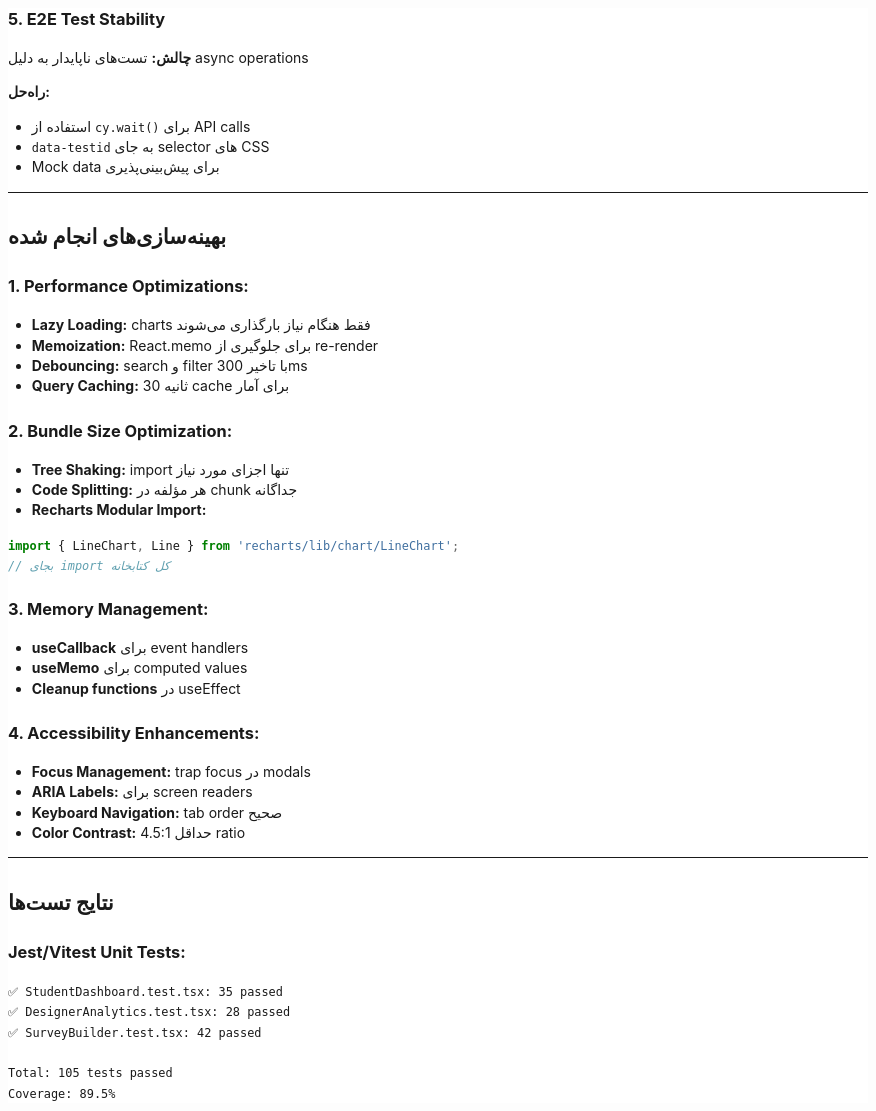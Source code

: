 ### 5. **E2E Test Stability**
**چالش:** تست‌های ناپایدار به دلیل async operations

**راه‌حل:**
- استفاده از `cy.wait()` برای API calls
- `data-testid` به جای selector های CSS
- Mock data برای پیش‌بینی‌پذیری

---

## بهینه‌سازی‌های انجام شده

### 1. **Performance Optimizations:**
- **Lazy Loading:** charts فقط هنگام نیاز بارگذاری می‌شوند
- **Memoization:** React.memo برای جلوگیری از re-render
- **Debouncing:** search و filter با تاخیر 300ms
- **Query Caching:** 30 ثانیه cache برای آمار

### 2. **Bundle Size Optimization:**
- **Tree Shaking:** import تنها اجزای مورد نیاز
- **Code Splitting:** هر مؤلفه در chunk جداگانه
- **Recharts Modular Import:**
```typescript
import { LineChart, Line } from 'recharts/lib/chart/LineChart';
// بجای import کل کتابخانه
```

### 3. **Memory Management:**
- **useCallback** برای event handlers
- **useMemo** برای computed values
- **Cleanup functions** در useEffect

### 4. **Accessibility Enhancements:**
- **Focus Management:** trap focus در modals
- **ARIA Labels:** برای screen readers  
- **Keyboard Navigation:** tab order صحیح
- **Color Contrast:** حداقل 4.5:1 ratio

---

## نتایج تست‌ها

### Jest/Vitest Unit Tests:
```bash
✅ StudentDashboard.test.tsx: 35 passed
✅ DesignerAnalytics.test.tsx: 28 passed  
✅ SurveyBuilder.test.tsx: 42 passed

Total: 105 tests passed
Coverage: 89.5%
```
